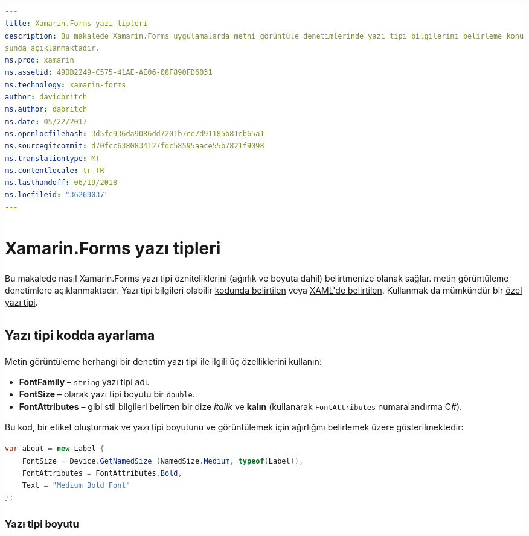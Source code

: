 ```yaml
---
title: Xamarin.Forms yazı tipleri
description: Bu makalede Xamarin.Forms uygulamalarda metni görüntüle denetimlerinde yazı tipi bilgilerini belirleme konusunda açıklanmaktadır.
ms.prod: xamarin
ms.assetid: 49DD2249-C575-41AE-AE06-08F890FD6031
ms.technology: xamarin-forms
author: davidbritch
ms.author: dabritch
ms.date: 05/22/2017
ms.openlocfilehash: 3d5fe936da9086dd7201b7ee7d91185b81eb65a1
ms.sourcegitcommit: d70fcc6380834127fdc58595aace55b7821f9098
ms.translationtype: MT
ms.contentlocale: tr-TR
ms.lasthandoff: 06/19/2018
ms.locfileid: "36269037"
---
```

# <a name="fonts-in-xamarinforms"></a>Xamarin.Forms yazı tipleri

Bu makalede nasıl Xamarin.Forms yazı tipi özniteliklerini (ağırlık ve boyuta dahil) belirtmenize olanak sağlar. metin görüntüleme denetimlere açıklanmaktadır. Yazı tipi bilgileri olabilir [kodunda belirtilen](#Setting_Font_in_Code) veya [XAML'de belirtilen](#Setting_Font_in_Xaml).
Kullanmak da mümkündür bir [özel yazı tipi](#Using_a_Custom_Font).

<a name="Setting_Font_in_Code" />

## <a name="setting-font-in-code"></a>Yazı tipi kodda ayarlama

Metin görüntüleme herhangi bir denetim yazı tipi ile ilgili üç özelliklerini kullanın:

- **FontFamily** &ndash; `string` yazı tipi adı.
- **FontSize** &ndash; olarak yazı tipi boyutu bir `double`.
- **FontAttributes** &ndash; gibi stil bilgileri belirten bir dize *italik* ve **kalın** (kullanarak `FontAttributes` numaralandırma C#).

Bu kod, bir etiket oluşturmak ve yazı tipi boyutunu ve görüntülemek için ağırlığını belirlemek üzere gösterilmektedir:

```csharp
var about = new Label {
    FontSize = Device.GetNamedSize (NamedSize.Medium, typeof(Label)),
    FontAttributes = FontAttributes.Bold,
    Text = "Medium Bold Font"
};
```

<a name="FontSize" />

### <a name="font-size"></a>Yazı tipi boyutu
